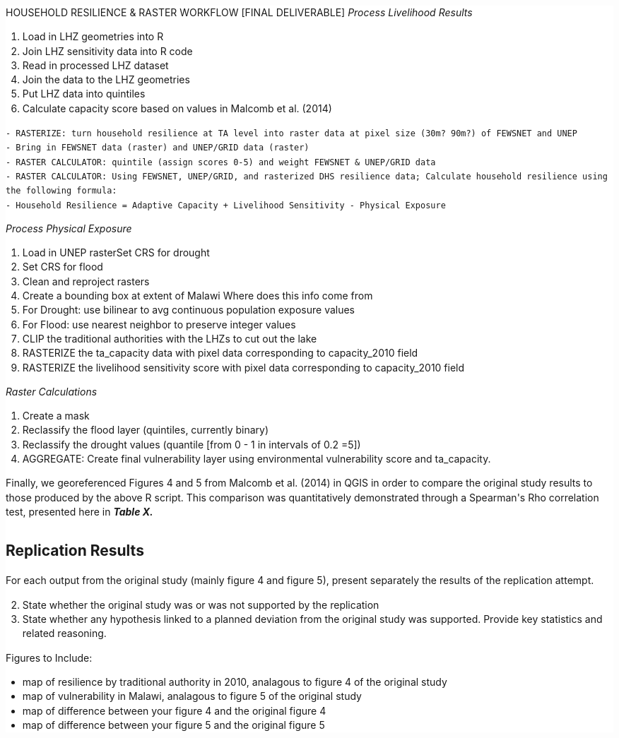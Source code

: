 
HOUSEHOLD RESILIENCE & RASTER WORKFLOW [FINAL DELIVERABLE]
*Process Livelihood Results*

1. Load in LHZ geometries into R
2. Join LHZ sensitivity data into R code
3. Read in processed LHZ dataset
4. Join the data to the LHZ geometries
5. Put LHZ data into quintiles
6. Calculate capacity score based on values in Malcomb et al. (2014)

```
- RASTERIZE: turn household resilience at TA level into raster data at pixel size (30m? 90m?) of FEWSNET and UNEP
- Bring in FEWSNET data (raster) and UNEP/GRID data (raster)
- RASTER CALCULATOR: quintile (assign scores 0-5) and weight FEWSNET & UNEP/GRID data
- RASTER CALCULATOR: Using FEWSNET, UNEP/GRID, and rasterized DHS resilience data; Calculate household resilience using the following formula:
- Household Resilience = Adaptive Capacity + Livelihood Sensitivity - Physical Exposure
```

*Process Physical Exposure*

1. Load in UNEP rasterSet CRS for drought
2. Set CRS for flood
3. Clean and reproject rasters
4. Create a bounding box at extent of Malawi Where does this info come from
5. For Drought: use bilinear to avg continuous population exposure values
6. For Flood: use nearest neighbor to preserve integer values
7. CLIP the traditional authorities with the LHZs to cut out the lake
8. RASTERIZE the ta_capacity data with pixel data corresponding to capacity_2010 field
9. RASTERIZE the livelihood sensitivity score with pixel data corresponding to capacity_2010 field


*Raster Calculations*

1. Create a mask
2. Reclassify the flood layer (quintiles, currently binary)
3. Reclassify the drought values (quantile [from 0 - 1 in intervals of 0.2 =5])
4. AGGREGATE: Create final vulnerability layer using environmental vulnerability score and ta_capacity.

Finally, we georeferenced Figures 4 and 5 from Malcomb et al. (2014) in QGIS in order to compare the original study results to those produced by the above R script. This comparison was quantitatively demonstrated through a Spearman's Rho correlation test, presented here in ***Table X.***

## Replication Results

For each output from the original study (mainly figure 4 and figure 5), present separately the results of the replication attempt.

2.	State whether the original study was or was not supported by the replication
3.	State whether any hypothesis linked to a planned deviation from the original study was supported. Provide key statistics and related reasoning.

Figures to Include:
- map of resilience by traditional authority in 2010, analagous to figure 4 of the original study
- map of vulnerability in Malawi, analagous to figure 5 of the original study
- map of difference between your figure 4 and the original figure 4
- map of difference between your figure 5 and the original figure 5
